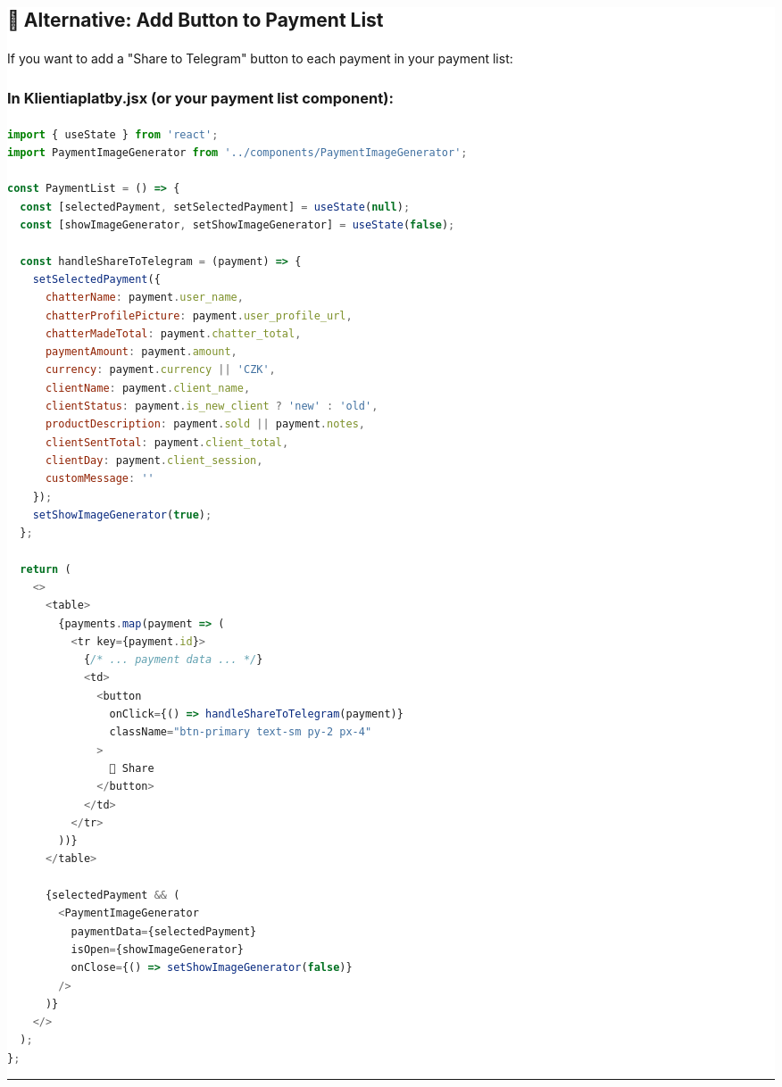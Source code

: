 
## 🎨 Alternative: Add Button to Payment List

If you want to add a "Share to Telegram" button to each payment in your payment list:

### In Klientiaplatby.jsx (or your payment list component):

```javascript
import { useState } from 'react';
import PaymentImageGenerator from '../components/PaymentImageGenerator';

const PaymentList = () => {
  const [selectedPayment, setSelectedPayment] = useState(null);
  const [showImageGenerator, setShowImageGenerator] = useState(false);
  
  const handleShareToTelegram = (payment) => {
    setSelectedPayment({
      chatterName: payment.user_name,
      chatterProfilePicture: payment.user_profile_url,
      chatterMadeTotal: payment.chatter_total,
      paymentAmount: payment.amount,
      currency: payment.currency || 'CZK',
      clientName: payment.client_name,
      clientStatus: payment.is_new_client ? 'new' : 'old',
      productDescription: payment.sold || payment.notes,
      clientSentTotal: payment.client_total,
      clientDay: payment.client_session,
      customMessage: ''
    });
    setShowImageGenerator(true);
  };
  
  return (
    <>
      <table>
        {payments.map(payment => (
          <tr key={payment.id}>
            {/* ... payment data ... */}
            <td>
              <button 
                onClick={() => handleShareToTelegram(payment)}
                className="btn-primary text-sm py-2 px-4"
              >
                📸 Share
              </button>
            </td>
          </tr>
        ))}
      </table>
      
      {selectedPayment && (
        <PaymentImageGenerator
          paymentData={selectedPayment}
          isOpen={showImageGenerator}
          onClose={() => setShowImageGenerator(false)}
        />
      )}
    </>
  );
};
```

---